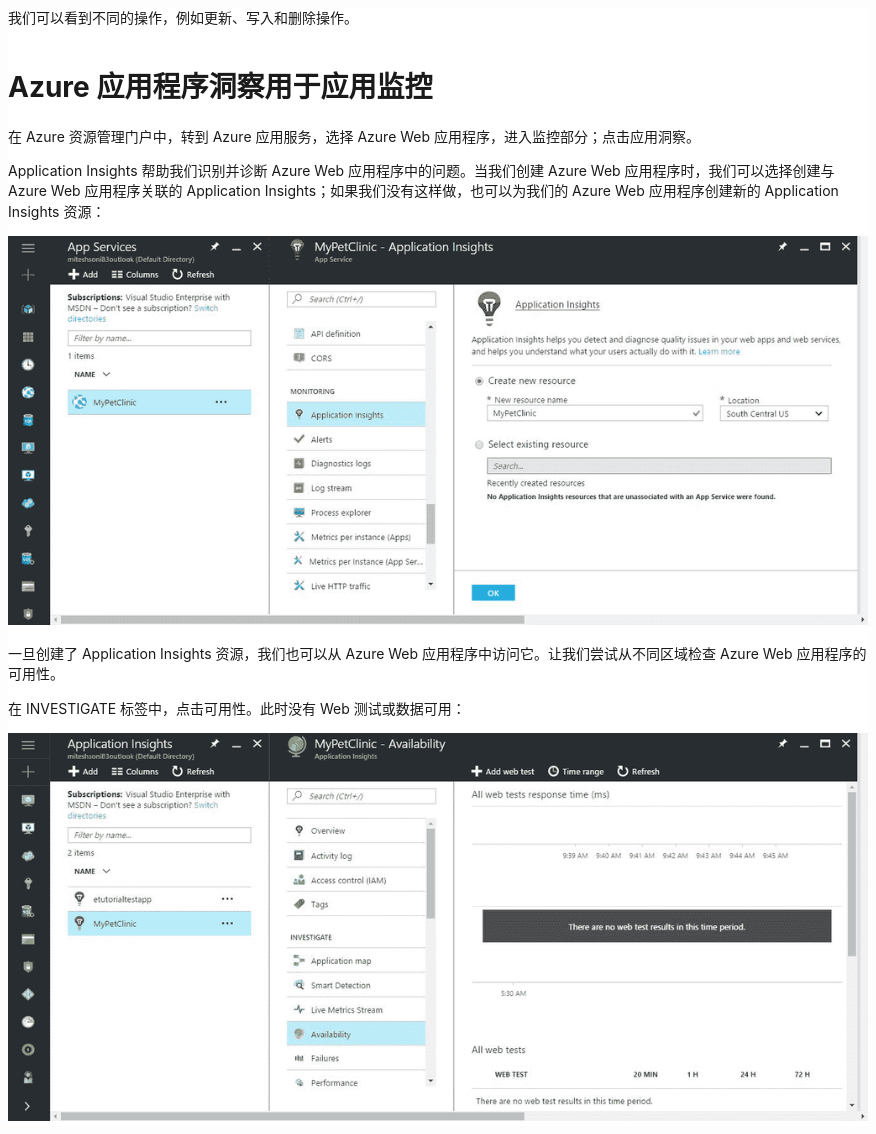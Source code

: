 我们可以看到不同的操作，例如更新、写入和删除操作。

# Azure 应用程序洞察用于应用监控

在 Azure 资源管理门户中，转到 Azure 应用服务，选择 Azure Web 应用程序，进入监控部分；点击应用洞察。

Application Insights 帮助我们识别并诊断 Azure Web 应用程序中的问题。当我们创建 Azure Web 应用程序时，我们可以选择创建与 Azure Web 应用程序关联的 Application Insights；如果我们没有这样做，也可以为我们的 Azure Web 应用程序创建新的 Application Insights 资源：

![](img/00315.jpeg)

一旦创建了 Application Insights 资源，我们也可以从 Azure Web 应用程序中访问它。让我们尝试从不同区域检查 Azure Web 应用程序的可用性。

在 INVESTIGATE 标签中，点击可用性。此时没有 Web 测试或数据可用：

![](img/00056.jpeg)
